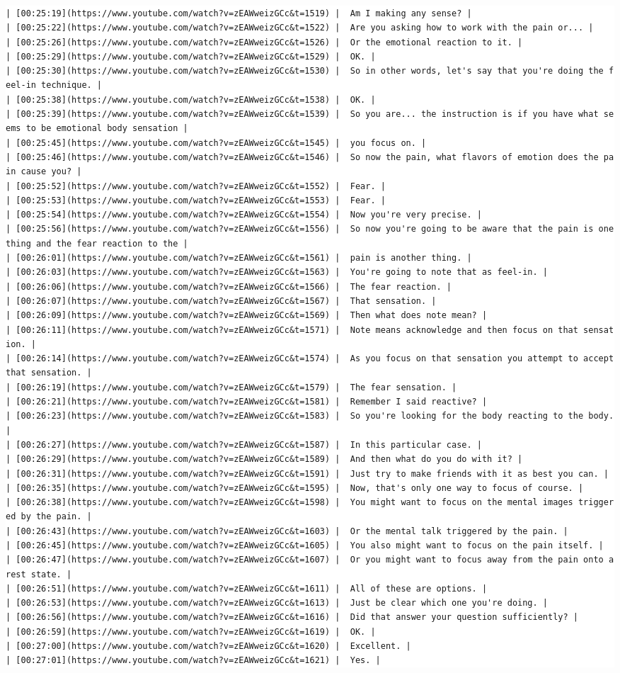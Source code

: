     | [00:25:19](https://www.youtube.com/watch?v=zEAWweizGCc&t=1519) |  Am I making any sense? |
    | [00:25:22](https://www.youtube.com/watch?v=zEAWweizGCc&t=1522) |  Are you asking how to work with the pain or... |
    | [00:25:26](https://www.youtube.com/watch?v=zEAWweizGCc&t=1526) |  Or the emotional reaction to it. |
    | [00:25:29](https://www.youtube.com/watch?v=zEAWweizGCc&t=1529) |  OK. |
    | [00:25:30](https://www.youtube.com/watch?v=zEAWweizGCc&t=1530) |  So in other words, let's say that you're doing the feel-in technique. |
    | [00:25:38](https://www.youtube.com/watch?v=zEAWweizGCc&t=1538) |  OK. |
    | [00:25:39](https://www.youtube.com/watch?v=zEAWweizGCc&t=1539) |  So you are... the instruction is if you have what seems to be emotional body sensation |
    | [00:25:45](https://www.youtube.com/watch?v=zEAWweizGCc&t=1545) |  you focus on. |
    | [00:25:46](https://www.youtube.com/watch?v=zEAWweizGCc&t=1546) |  So now the pain, what flavors of emotion does the pain cause you? |
    | [00:25:52](https://www.youtube.com/watch?v=zEAWweizGCc&t=1552) |  Fear. |
    | [00:25:53](https://www.youtube.com/watch?v=zEAWweizGCc&t=1553) |  Fear. |
    | [00:25:54](https://www.youtube.com/watch?v=zEAWweizGCc&t=1554) |  Now you're very precise. |
    | [00:25:56](https://www.youtube.com/watch?v=zEAWweizGCc&t=1556) |  So now you're going to be aware that the pain is one thing and the fear reaction to the |
    | [00:26:01](https://www.youtube.com/watch?v=zEAWweizGCc&t=1561) |  pain is another thing. |
    | [00:26:03](https://www.youtube.com/watch?v=zEAWweizGCc&t=1563) |  You're going to note that as feel-in. |
    | [00:26:06](https://www.youtube.com/watch?v=zEAWweizGCc&t=1566) |  The fear reaction. |
    | [00:26:07](https://www.youtube.com/watch?v=zEAWweizGCc&t=1567) |  That sensation. |
    | [00:26:09](https://www.youtube.com/watch?v=zEAWweizGCc&t=1569) |  Then what does note mean? |
    | [00:26:11](https://www.youtube.com/watch?v=zEAWweizGCc&t=1571) |  Note means acknowledge and then focus on that sensation. |
    | [00:26:14](https://www.youtube.com/watch?v=zEAWweizGCc&t=1574) |  As you focus on that sensation you attempt to accept that sensation. |
    | [00:26:19](https://www.youtube.com/watch?v=zEAWweizGCc&t=1579) |  The fear sensation. |
    | [00:26:21](https://www.youtube.com/watch?v=zEAWweizGCc&t=1581) |  Remember I said reactive? |
    | [00:26:23](https://www.youtube.com/watch?v=zEAWweizGCc&t=1583) |  So you're looking for the body reacting to the body. |
    | [00:26:27](https://www.youtube.com/watch?v=zEAWweizGCc&t=1587) |  In this particular case. |
    | [00:26:29](https://www.youtube.com/watch?v=zEAWweizGCc&t=1589) |  And then what do you do with it? |
    | [00:26:31](https://www.youtube.com/watch?v=zEAWweizGCc&t=1591) |  Just try to make friends with it as best you can. |
    | [00:26:35](https://www.youtube.com/watch?v=zEAWweizGCc&t=1595) |  Now, that's only one way to focus of course. |
    | [00:26:38](https://www.youtube.com/watch?v=zEAWweizGCc&t=1598) |  You might want to focus on the mental images triggered by the pain. |
    | [00:26:43](https://www.youtube.com/watch?v=zEAWweizGCc&t=1603) |  Or the mental talk triggered by the pain. |
    | [00:26:45](https://www.youtube.com/watch?v=zEAWweizGCc&t=1605) |  You also might want to focus on the pain itself. |
    | [00:26:47](https://www.youtube.com/watch?v=zEAWweizGCc&t=1607) |  Or you might want to focus away from the pain onto a rest state. |
    | [00:26:51](https://www.youtube.com/watch?v=zEAWweizGCc&t=1611) |  All of these are options. |
    | [00:26:53](https://www.youtube.com/watch?v=zEAWweizGCc&t=1613) |  Just be clear which one you're doing. |
    | [00:26:56](https://www.youtube.com/watch?v=zEAWweizGCc&t=1616) |  Did that answer your question sufficiently? |
    | [00:26:59](https://www.youtube.com/watch?v=zEAWweizGCc&t=1619) |  OK. |
    | [00:27:00](https://www.youtube.com/watch?v=zEAWweizGCc&t=1620) |  Excellent. |
    | [00:27:01](https://www.youtube.com/watch?v=zEAWweizGCc&t=1621) |  Yes. |